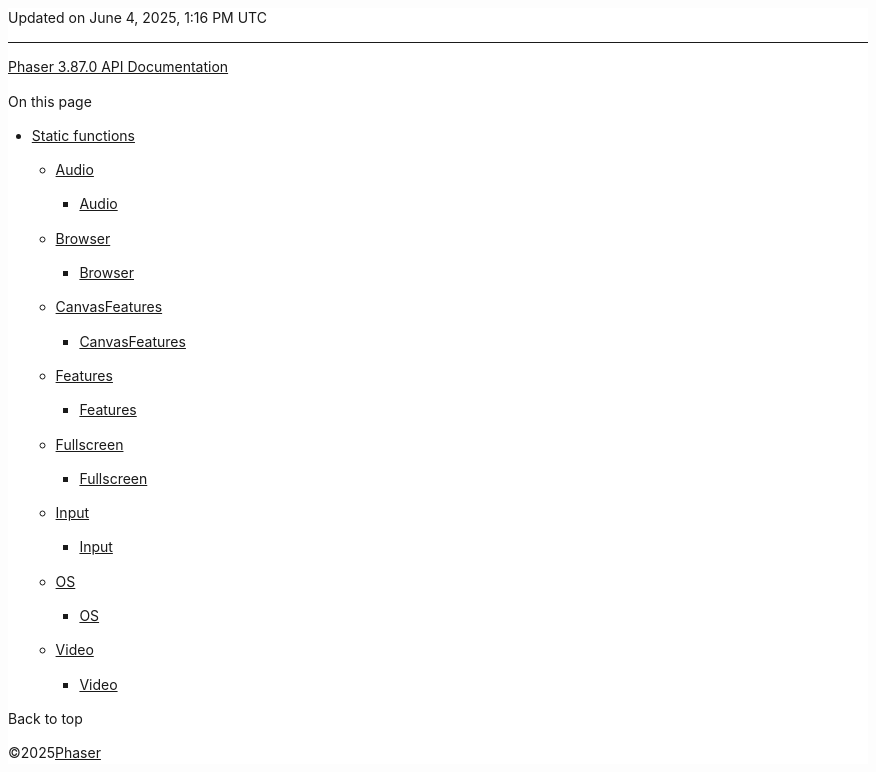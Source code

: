 
Updated on June 4, 2025, 1:16 PM UTC

---

[Phaser 3.87.0 API Documentation](../../index.md)

On this page

* [Static functions](#static-functions)

  + [Audio](#audio)

    - [Audio](#audio-1)
  + [Browser](#browser)

    - [Browser](#browser-1)
  + [CanvasFeatures](#canvasfeatures)

    - [CanvasFeatures](#canvasfeatures-1)
  + [Features](#features)

    - [Features](#features-1)
  + [Fullscreen](#fullscreen)

    - [Fullscreen](#fullscreen-1)
  + [Input](#input)

    - [Input](#input-1)
  + [OS](#os)

    - [OS](#os-1)
  + [Video](#video)

    - [Video](#video-1)

Back to top

©2025[Phaser](https://docs.phaser.io)